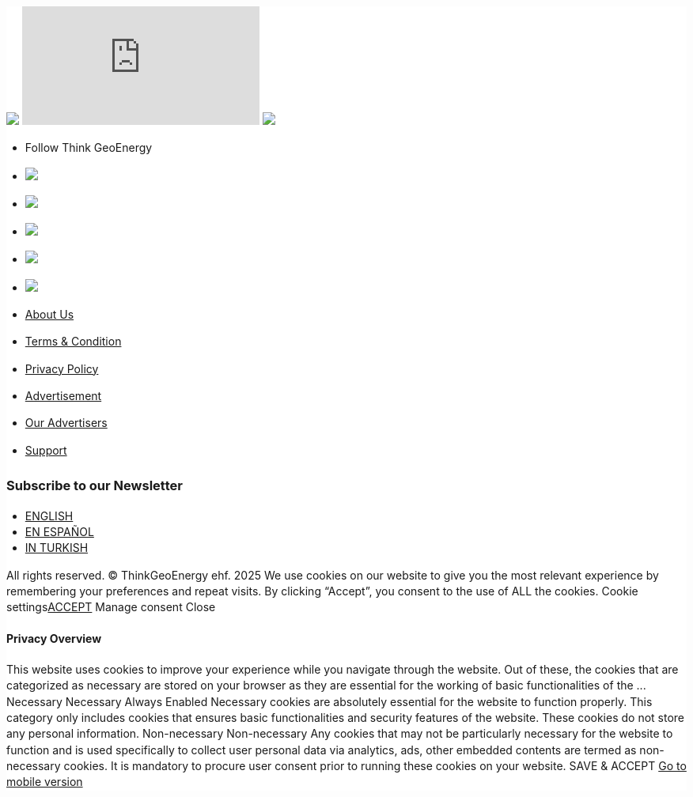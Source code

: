 [![](https://ads.thinkgeoenergy.com/images/d43f23414ac0635c1f8442c9beba9fde.jpg)](https://ads.thinkgeoenergy.com/delivery/cl.php?bannerid=260&zoneid=153&sig=f00735bf447cb3ee92d64f28be388ff23638991acb61e6a64df85105fb87c686&oadest=https%3A%2F%2Fwww.jrgenergy.com%2F%3F%26utm_source%3Dthink%2Bgeo%2Benergy%26utm_medium%3Ddisplay%26utm_campaign%3Dthink%2Bgeo%2Benergy%2Bwebsite%2Badvertising)
![](https://ads.thinkgeoenergy.com/delivery/lg.php?bannerid=260&campaignid=1&zoneid=153&loc=https%3A%2F%2Fwww.thinkgeoenergy.com%2Fcornish-lithium-raises-35m-equity-funding-to-advance-uk-lithium-and-geothermal-projects%2F&cb=15d3daecaa)
[ ![](https://www.thinkgeoenergy.com/wp-content/themes/tge/img/logos/logo.png) ](https://www.thinkgeoenergy.com/cornish-lithium-raises-35m-equity-funding-to-advance-uk-lithium-and-geothermal-projects/)
  * Follow Think GeoEnergy
  * [ ![](https://www.thinkgeoenergy.com/wp-content/themes/tge/img/icons/facebook-icon.png) ](https://www.facebook.com/thinkgeoenergy)
  * [ ![](https://www.thinkgeoenergy.com/wp-content/themes/tge/img/icons/instagram.png) ](https://www.instagram.com/thinkgeoenergy/?hl=en)
  * [ ![](https://www.thinkgeoenergy.com/wp-content/themes/tge/img/icons/in.png) ](http://www.linkedin.com/groups?gid=1960587&trk=myg_ugrp_ovr)
  * [ ![](https://www.thinkgeoenergy.com/wp-content/themes/tge/img/icons/twitter_x_icon.png) ](https://x.com/thinkgeoenergy)
  * [ ![](https://www.thinkgeoenergy.com/wp-content/themes/tge/img/icons/YT.png) ](https://www.youtube.com/channel/UCvRx_SSV897Nm4e7NQbt5vQ)


  * [About Us](https://www.thinkgeoenergy.com/about/)
  * [Terms & Condition](https://www.thinkgeoenergy.com/about/terms-conditions/)
  * [Privacy Policy](https://www.thinkgeoenergy.com/about/privacy-policy/)
  * [Advertisement](https://www.thinkgeoenergy.com/advertisement/)
  * [Our Advertisers](https://www.thinkgeoenergy.com/our-advertisers/)
  * [Support](https://www.thinkgeoenergy.com/support-us/)


### Subscribe to our Newsletter
  * [ENGLISH](https://www.thinkgeoenergy.com/)
  * [EN ESPAÑOL](http://www.piensageotermia.com/)
  * [IN TURKISH](http://www.jeotermalhaberler.com/)


All rights reserved. © ThinkGeoEnergy ehf. 2025 
We use cookies on our website to give you the most relevant experience by remembering your preferences and repeat visits. By clicking “Accept”, you consent to the use of ALL the cookies.
Cookie settings[ACCEPT](https://www.thinkgeoenergy.com/cornish-lithium-raises-35m-equity-funding-to-advance-uk-lithium-and-geothermal-projects/)
Manage consent
Close
#### Privacy Overview
This website uses cookies to improve your experience while you navigate through the website. Out of these, the cookies that are categorized as necessary are stored on your browser as they are essential for the working of basic functionalities of the ...
Necessary 
Necessary
Always Enabled
Necessary cookies are absolutely essential for the website to function properly. This category only includes cookies that ensures basic functionalities and security features of the website. These cookies do not store any personal information. 
Non-necessary 
Non-necessary
Any cookies that may not be particularly necessary for the website to function and is used specifically to collect user personal data via analytics, ads, other embedded contents are termed as non-necessary cookies. It is mandatory to procure user consent prior to running these cookies on your website. 
SAVE & ACCEPT
[ Go to mobile version ](https://www.thinkgeoenergy.com/cornish-lithium-raises-35m-equity-funding-to-advance-uk-lithium-and-geothermal-projects/?amp=1)
